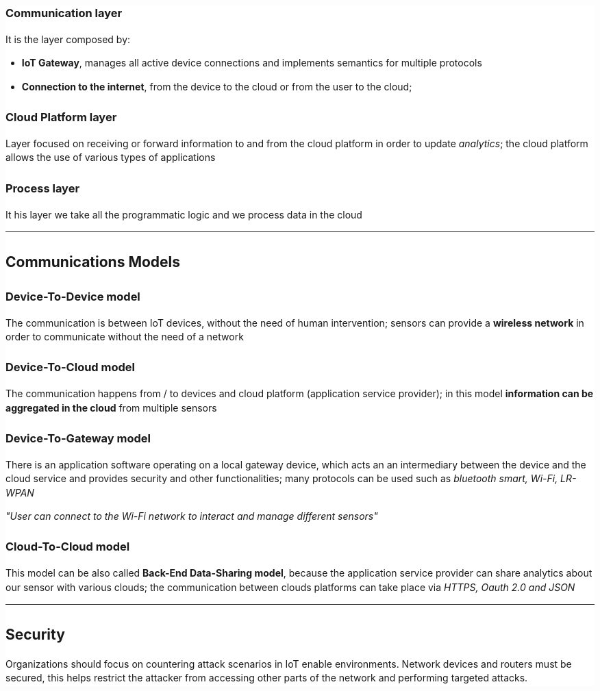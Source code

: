 ### Communication layer

It is the layer composed by:

* **IoT Gateway**, manages all active device connections and implements semantics for multiple protocols

* **Connection to the internet**, from the device to the cloud or from the user to the cloud; 

### Cloud Platform layer

Layer focused on receiving or forward information to and from the cloud platform in order to update *analytics*; the cloud platform allows the use of various types of applications

### Process layer

It his layer we take all the programmatic logic and we process data in the cloud

---

## Communications Models

### Device-To-Device model

The communication is between IoT devices, without the need of human intervention; sensors can provide a **wireless network** in order to communicate without the need of a network

### Device-To-Cloud model

The communication happens from / to devices and cloud platform (application service provider); in this model **information can be aggregated in the cloud** from multiple sensors

### Device-To-Gateway model

There is an application software operating on a local gateway device, which acts an an intermediary between the device and the cloud service and provides security and other functionalities; many protocols can be used such as *bluetooth smart, Wi-Fi, LR-WPAN*

*"User can connect to the Wi-Fi network to interact and manage different sensors"*

### Cloud-To-Cloud model

This model can be also called **Back-End Data-Sharing model**, because the application service provider can share analytics about our sensor with various clouds; the communication between clouds platforms can take place via *HTTPS, Oauth 2.0 and JSON*

---

## Security

Organizations should focus on countering attack scenarios in IoT enable environments. Network devices and routers must be secured, this helps restrict the attacker from accessing other parts of the network and performing targeted attacks.
